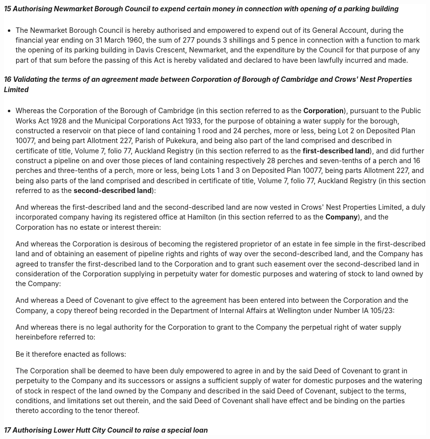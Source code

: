 ##### 15 Authorising Newmarket Borough Council to expend certain money in connection with opening of a parking building
    
*   The Newmarket Borough Council is hereby authorised and empowered to expend out of its General Account, during the financial year ending on 31 March 1960, the sum of 277 pounds 3 shillings and 5 pence in connection with a function to mark the opening of its parking building in Davis Crescent, Newmarket, and the expenditure by the Council for that purpose of any part of that sum before the passing of this Act is hereby validated and declared to have been lawfully incurred and made.

##### 16 Validating the terms of an agreement made between Corporation of Borough of Cambridge and Crows' Nest Properties Limited
    
*   Whereas the Corporation of the Borough of Cambridge (in this section referred to as the **Corporation**), pursuant to the Public Works Act 1928 and the Municipal Corporations Act 1933, for the purpose of obtaining a water supply for the borough, constructed a reservoir on that piece of land containing 1 rood and 24 perches, more or less, being Lot 2 on Deposited Plan 10077, and being part Allotment 227, Parish of Pukekura, and being also part of the land comprised and described in certificate of title, Volume 7, folio 77, Auckland Registry (in this section referred to as the **first-described land**), and did further construct a pipeline on and over those pieces of land containing respectively 28 perches and seven-tenths of a perch and 16 perches and three-tenths of a perch, more or less, being Lots 1 and 3 on Deposited Plan 10077, being parts Allotment 227, and being also parts of the land comprised and described in certificate of title, Volume 7, folio 77, Auckland Registry (in this section referred to as the **second-described land**):
    
    And whereas the first-described land and the second-described land are now vested in Crows' Nest Properties Limited, a duly incorporated company having its registered office at Hamilton (in this section referred to as the **Company**), and the Corporation has no estate or interest therein:
    
    And whereas the Corporation is desirous of becoming the registered proprietor of an estate in fee simple in the first-described land and of obtaining an easement of pipeline rights and rights of way over the second-described land, and the Company has agreed to transfer the first-described land to the Corporation and to grant such easement over the second-described land in consideration of the Corporation supplying in perpetuity water for domestic purposes and watering of stock to land owned by the Company:
    
    And whereas a Deed of Covenant to give effect to the agreement has been entered into between the Corporation and the Company, a copy thereof being recorded in the Department of Internal Affairs at Wellington under Number IA 105/23:
    
    And whereas there is no legal authority for the Corporation to grant to the Company the perpetual right of water supply hereinbefore referred to:
    
    Be it therefore enacted as follows:
    
    The Corporation shall be deemed to have been duly empowered to agree in and by the said Deed of Covenant to grant in perpetuity to the Company and its successors or assigns a sufficient supply of water for domestic purposes and the watering of stock in respect of the land owned by the Company and described in the said Deed of Covenant, subject to the terms, conditions, and limitations set out therein, and the said Deed of Covenant shall have effect and be binding on the parties thereto according to the tenor thereof.

##### 17 Authorising Lower Hutt City Council to raise a special loan
    